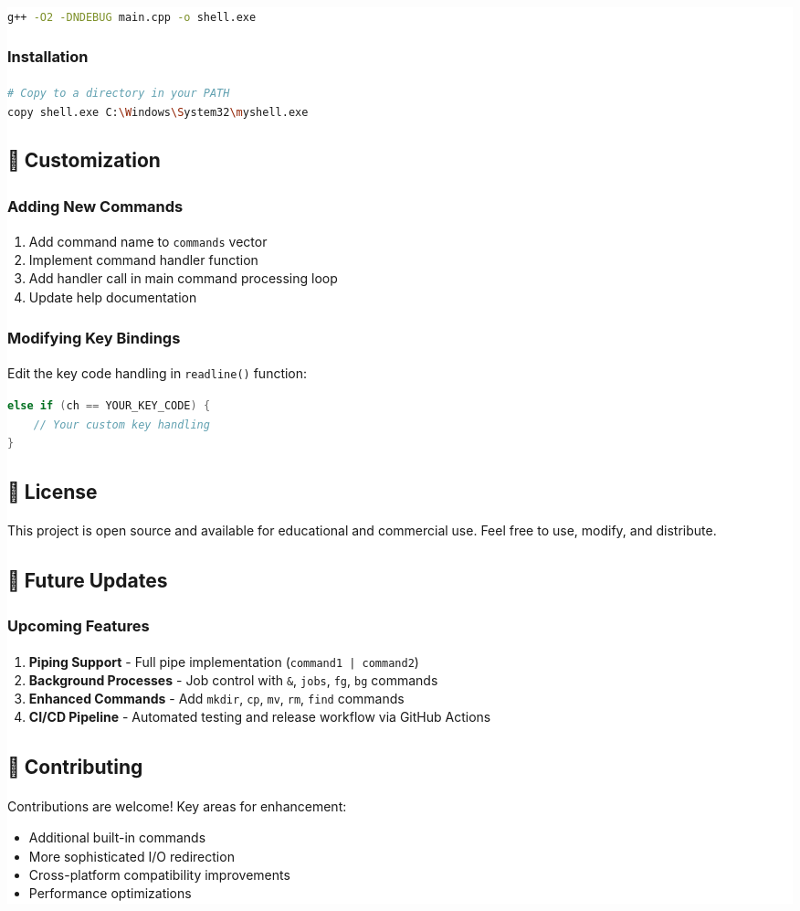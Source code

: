 ```bash
g++ -O2 -DNDEBUG main.cpp -o shell.exe
```

### Installation

```bash
# Copy to a directory in your PATH
copy shell.exe C:\Windows\System32\myshell.exe
```

## 🔧 Customization

### Adding New Commands

1. Add command name to `commands` vector
2. Implement command handler function
3. Add handler call in main command processing loop
4. Update help documentation

### Modifying Key Bindings

Edit the key code handling in `readline()` function:

```cpp
else if (ch == YOUR_KEY_CODE) {
    // Your custom key handling
}
```

## 📝 License

This project is open source and available for educational and commercial use. Feel free to use, modify, and distribute.

## 🔮 Future Updates

### Upcoming Features

1. **Piping Support** - Full pipe implementation (`command1 | command2`)
2. **Background Processes** - Job control with `&`, `jobs`, `fg`, `bg` commands
3. **Enhanced Commands** - Add `mkdir`, `cp`, `mv`, `rm`, `find` commands
4. **CI/CD Pipeline** - Automated testing and release workflow via GitHub Actions

## 🤝 Contributing

Contributions are welcome! Key areas for enhancement:

- Additional built-in commands
- More sophisticated I/O redirection
- Cross-platform compatibility improvements
- Performance optimizations
